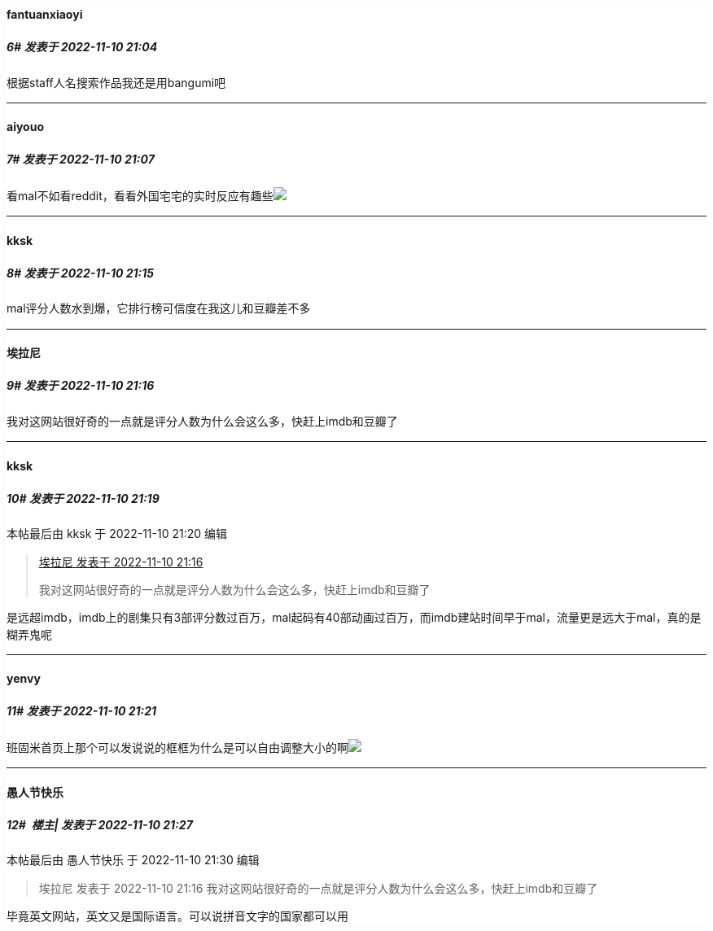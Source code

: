 ####  fantuanxiaoyi  
##### 6#       发表于 2022-11-10 21:04

根据staff人名搜索作品我还是用bangumi吧

*****

####  aiyouo  
##### 7#       发表于 2022-11-10 21:07

看mal不如看reddit，看看外国宅宅的实时反应有趣些<img src="https://static.saraba1st.com/image/smiley/face2017/067.png" referrerpolicy="no-referrer">

*****

####  kksk  
##### 8#       发表于 2022-11-10 21:15

mal评分人数水到爆，它排行榜可信度在我这儿和豆瓣差不多

*****

####  埃拉尼  
##### 9#       发表于 2022-11-10 21:16

我对这网站很好奇的一点就是评分人数为什么会这么多，快赶上imdb和豆瓣了

*****

####  kksk  
##### 10#       发表于 2022-11-10 21:19

 本帖最后由 kksk 于 2022-11-10 21:20 编辑 
<blockquote><a href="httphttps://bbs.saraba1st.com/2b/forum.php?mod=redirect&amp;goto=findpost&amp;pid=58377209&amp;ptid=2104302" target="_blank">埃拉尼 发表于 2022-11-10 21:16</a>

我对这网站很好奇的一点就是评分人数为什么会这么多，快赶上imdb和豆瓣了</blockquote>
是远超imdb，imdb上的剧集只有3部评分数过百万，mal起码有40部动画过百万，而imdb建站时间早于mal，流量更是远大于mal，真的是糊弄鬼呢

*****

####  yenvy  
##### 11#       发表于 2022-11-10 21:21

班固米首页上那个可以发说说的框框为什么是可以自由调整大小的啊<img src="https://static.saraba1st.com/image/smiley/face2017/069.png" referrerpolicy="no-referrer">

*****

####  愚人节快乐  
##### 12#         楼主| 发表于 2022-11-10 21:27

 本帖最后由 愚人节快乐 于 2022-11-10 21:30 编辑 
<blockquote>埃拉尼 发表于 2022-11-10 21:16
我对这网站很好奇的一点就是评分人数为什么会这么多，快赶上imdb和豆瓣了</blockquote>
毕竟英文网站，英文又是国际语言。可以说拼音文字的国家都可以用
